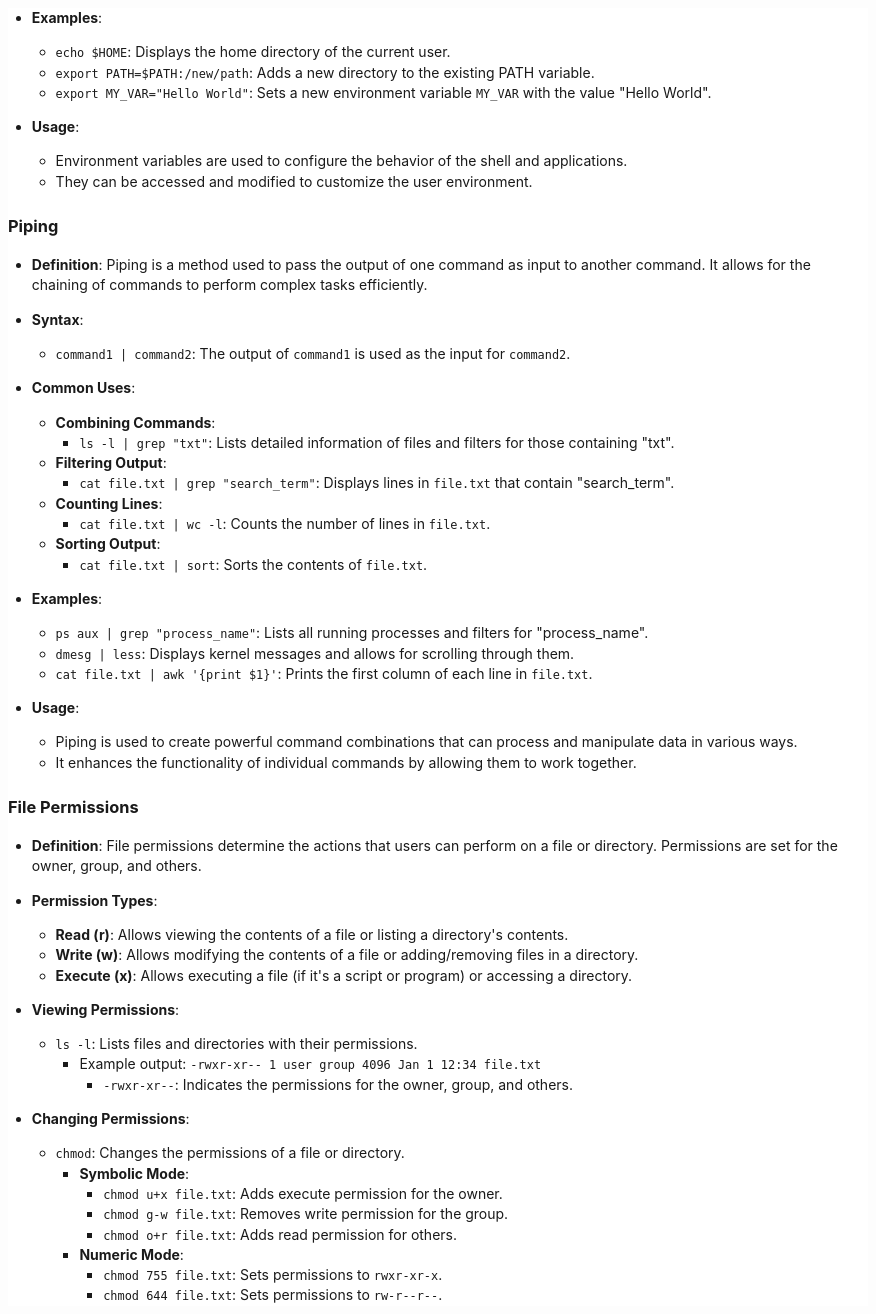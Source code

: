 - **Examples**:
  - `echo $HOME`: Displays the home directory of the current user.
  - `export PATH=$PATH:/new/path`: Adds a new directory to the existing PATH variable.
  - `export MY_VAR="Hello World"`: Sets a new environment variable `MY_VAR` with the value "Hello World".

- **Usage**:
  - Environment variables are used to configure the behavior of the shell and applications.
  - They can be accessed and modified to customize the user environment.

### Piping

- **Definition**: Piping is a method used to pass the output of one command as input to another command. It allows for the chaining of commands to perform complex tasks efficiently.

- **Syntax**:
  - `command1 | command2`: The output of `command1` is used as the input for `command2`.

- **Common Uses**:
  - **Combining Commands**:
    - `ls -l | grep "txt"`: Lists detailed information of files and filters for those containing "txt".
  - **Filtering Output**:
    - `cat file.txt | grep "search_term"`: Displays lines in `file.txt` that contain "search_term".
  - **Counting Lines**:
    - `cat file.txt | wc -l`: Counts the number of lines in `file.txt`.
  - **Sorting Output**:
    - `cat file.txt | sort`: Sorts the contents of `file.txt`.

- **Examples**:
  - `ps aux | grep "process_name"`: Lists all running processes and filters for "process_name".
  - `dmesg | less`: Displays kernel messages and allows for scrolling through them.
  - `cat file.txt | awk '{print $1}'`: Prints the first column of each line in `file.txt`.

- **Usage**:
  - Piping is used to create powerful command combinations that can process and manipulate data in various ways.
  - It enhances the functionality of individual commands by allowing them to work together.
  
### File Permissions

- **Definition**: File permissions determine the actions that users can perform on a file or directory. Permissions are set for the owner, group, and others.

- **Permission Types**:
  - **Read (r)**: Allows viewing the contents of a file or listing a directory's contents.
  - **Write (w)**: Allows modifying the contents of a file or adding/removing files in a directory.
  - **Execute (x)**: Allows executing a file (if it's a script or program) or accessing a directory.

- **Viewing Permissions**:
  - `ls -l`: Lists files and directories with their permissions.
    - Example output: `-rwxr-xr-- 1 user group 4096 Jan 1 12:34 file.txt`
      - `-rwxr-xr--`: Indicates the permissions for the owner, group, and others.

- **Changing Permissions**:
  - `chmod`: Changes the permissions of a file or directory.
    - **Symbolic Mode**:
      - `chmod u+x file.txt`: Adds execute permission for the owner.
      - `chmod g-w file.txt`: Removes write permission for the group.
      - `chmod o+r file.txt`: Adds read permission for others.
    - **Numeric Mode**:
      - `chmod 755 file.txt`: Sets permissions to `rwxr-xr-x`.
      - `chmod 644 file.txt`: Sets permissions to `rw-r--r--`.
